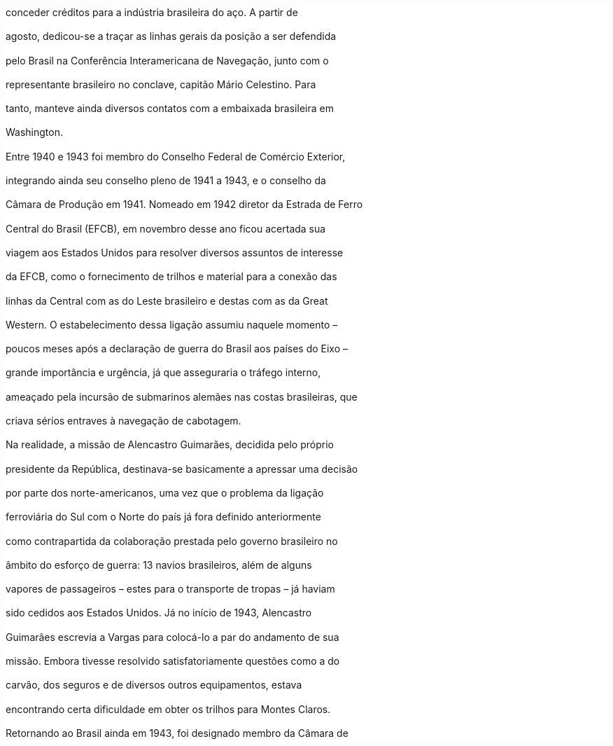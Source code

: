 conceder créditos para a indústria brasileira do aço. A partir de

agosto, dedicou-se a traçar as linhas gerais da posição a ser defendida

pelo Brasil na Conferência Interamericana de Navegação, junto com o

representante brasileiro no conclave, capitão Mário Celestino. Para

tanto, manteve ainda diversos contatos com a embaixada brasileira em

Washington.



Entre 1940 e 1943 foi membro do Conselho Federal de Comércio Exterior,

integrando ainda seu conselho pleno de 1941 a 1943, e o conselho da

Câmara de Produção em 1941. Nomeado em 1942 diretor da Estrada de Ferro

Central do Brasil (EFCB), em novembro desse ano ficou acertada sua

viagem aos Estados Unidos para resolver diversos assuntos de interesse

da EFCB, como o fornecimento de trilhos e material para a conexão das

linhas da Central com as do Leste brasileiro e destas com as da Great

Western. O estabelecimento dessa ligação assumiu naquele momento –

poucos meses após a declaração de guerra do Brasil aos países do Eixo –

grande importância e urgência, já que asseguraria o tráfego interno,

ameaçado pela incursão de submarinos alemães nas costas brasileiras, que

criava sérios entraves à navegação de cabotagem.



Na realidade, a missão de Alencastro Guimarães, decidida pelo próprio

presidente da República, destinava-se basicamente a apressar uma decisão

por parte dos norte-americanos, uma vez que o problema da ligação

ferroviária do Sul com o Norte do país já fora definido anteriormente

como contrapartida da colaboração prestada pelo governo brasileiro no

âmbito do esforço de guerra: 13 navios brasileiros, além de alguns

vapores de passageiros – estes para o transporte de tropas – já haviam

sido cedidos aos Estados Unidos. Já no início de 1943, Alencastro

Guimarães escrevia a Vargas para colocá-lo a par do andamento de sua

missão. Embora tivesse resolvido satisfatoriamente questões como a do

carvão, dos seguros e de diversos outros equipamentos, estava

encontrando certa dificuldade em obter os trilhos para Montes Claros.



Retornando ao Brasil ainda em 1943, foi designado membro da Câmara de

